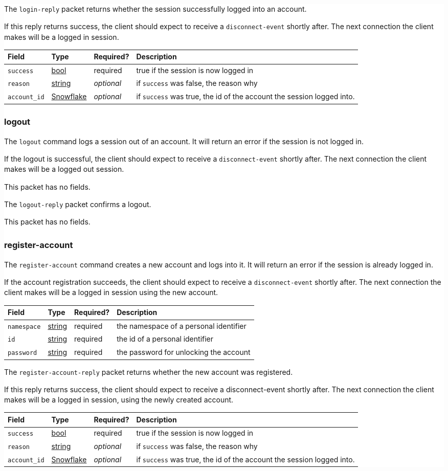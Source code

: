 The `login-reply` packet returns whether the session successfully logged
into an account.

If this reply returns success, the client should expect to receive a
`disconnect-event` shortly after. The next connection the client makes
will be a logged in session.

| Field | Type | Required? | Description |
| :---- | :--- | :-------- | :---------- |
| `success` | [bool](#bool) | required |  true if the session is now logged in |
| `reason` | [string](#string) | *optional* |  if `success` was false, the reason why |
| `account_id` | [Snowflake](#snowflake) | *optional* |  if `success` was true, the id of the account the session logged into. |

### logout

The `logout` command logs a session out of an account. It will return an error
if the session is not logged in.

If the logout is successful, the client should expect to receive a
`disconnect-event` shortly after. The next connection the client
makes will be a logged out session.

This packet has no fields.

The `logout-reply` packet confirms a logout.

This packet has no fields.

### register-account

The `register-account` command creates a new account and logs into it.
It will return an error if the session is already logged in.

If the account registration succeeds, the client should expect to receive a
`disconnect-event` shortly after. The next connection the client makes will be
a logged in session using the new account.

| Field | Type | Required? | Description |
| :---- | :--- | :-------- | :---------- |
| `namespace` | [string](#string) | required |  the namespace of a personal identifier |
| `id` | [string](#string) | required |  the id of a personal identifier |
| `password` | [string](#string) | required |  the password for unlocking the account |

The `register-account-reply` packet returns whether the new account was
registered.

If this reply returns success, the client should expect to receive a
disconnect-event shortly after. The next connection the client makes
will be a logged in session, using the newly created account.

| Field | Type | Required? | Description |
| :---- | :--- | :-------- | :---------- |
| `success` | [bool](#bool) | required |  true if the session is now logged in |
| `reason` | [string](#string) | *optional* |  if `success` was false, the reason why |
| `account_id` | [Snowflake](#snowflake) | *optional* |  if `success` was true, the id of the account the session logged into. |
